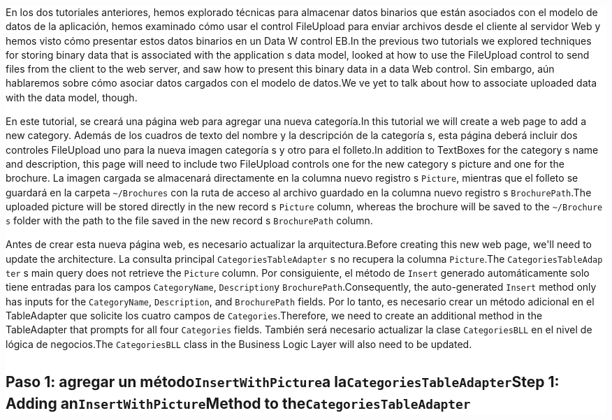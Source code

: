 <span data-ttu-id="71d9f-110">En los dos tutoriales anteriores, hemos explorado técnicas para almacenar datos binarios que están asociados con el modelo de datos de la aplicación, hemos examinado cómo usar el control FileUpload para enviar archivos desde el cliente al servidor Web y hemos visto cómo presentar estos datos binarios en un Data W control EB.</span><span class="sxs-lookup"><span data-stu-id="71d9f-110">In the previous two tutorials we explored techniques for storing binary data that is associated with the application s data model, looked at how to use the FileUpload control to send files from the client to the web server, and saw how to present this binary data in a data Web control.</span></span> <span data-ttu-id="71d9f-111">Sin embargo, aún hablaremos sobre cómo asociar datos cargados con el modelo de datos.</span><span class="sxs-lookup"><span data-stu-id="71d9f-111">We ve yet to talk about how to associate uploaded data with the data model, though.</span></span>

<span data-ttu-id="71d9f-112">En este tutorial, se creará una página web para agregar una nueva categoría.</span><span class="sxs-lookup"><span data-stu-id="71d9f-112">In this tutorial we will create a web page to add a new category.</span></span> <span data-ttu-id="71d9f-113">Además de los cuadros de texto del nombre y la descripción de la categoría s, esta página deberá incluir dos controles FileUpload uno para la nueva imagen categoría s y otro para el folleto.</span><span class="sxs-lookup"><span data-stu-id="71d9f-113">In addition to TextBoxes for the category s name and description, this page will need to include two FileUpload controls one for the new category s picture and one for the brochure.</span></span> <span data-ttu-id="71d9f-114">La imagen cargada se almacenará directamente en la columna nuevo registro s `Picture`, mientras que el folleto se guardará en la carpeta `~/Brochures` con la ruta de acceso al archivo guardado en la columna nuevo registro s `BrochurePath`.</span><span class="sxs-lookup"><span data-stu-id="71d9f-114">The uploaded picture will be stored directly in the new record s `Picture` column, whereas the brochure will be saved to the `~/Brochures` folder with the path to the file saved in the new record s `BrochurePath` column.</span></span>

<span data-ttu-id="71d9f-115">Antes de crear esta nueva página web, es necesario actualizar la arquitectura.</span><span class="sxs-lookup"><span data-stu-id="71d9f-115">Before creating this new web page, we'll need to update the architecture.</span></span> <span data-ttu-id="71d9f-116">La consulta principal `CategoriesTableAdapter` s no recupera la columna `Picture`.</span><span class="sxs-lookup"><span data-stu-id="71d9f-116">The `CategoriesTableAdapter` s main query does not retrieve the `Picture` column.</span></span> <span data-ttu-id="71d9f-117">Por consiguiente, el método de `Insert` generado automáticamente solo tiene entradas para los campos `CategoryName`, `Description`y `BrochurePath`.</span><span class="sxs-lookup"><span data-stu-id="71d9f-117">Consequently, the auto-generated `Insert` method only has inputs for the `CategoryName`, `Description`, and `BrochurePath` fields.</span></span> <span data-ttu-id="71d9f-118">Por lo tanto, es necesario crear un método adicional en el TableAdapter que solicite los cuatro campos de `Categories`.</span><span class="sxs-lookup"><span data-stu-id="71d9f-118">Therefore, we need to create an additional method in the TableAdapter that prompts for all four `Categories` fields.</span></span> <span data-ttu-id="71d9f-119">También será necesario actualizar la clase `CategoriesBLL` en el nivel de lógica de negocios.</span><span class="sxs-lookup"><span data-stu-id="71d9f-119">The `CategoriesBLL` class in the Business Logic Layer will also need to be updated.</span></span>

## <a name="step-1-adding-aninsertwithpicturemethod-to-thecategoriestableadapter"></a><span data-ttu-id="71d9f-120">Paso 1: agregar un método`InsertWithPicture`a la`CategoriesTableAdapter`</span><span class="sxs-lookup"><span data-stu-id="71d9f-120">Step 1: Adding an`InsertWithPicture`Method to the`CategoriesTableAdapter`</span></span>
